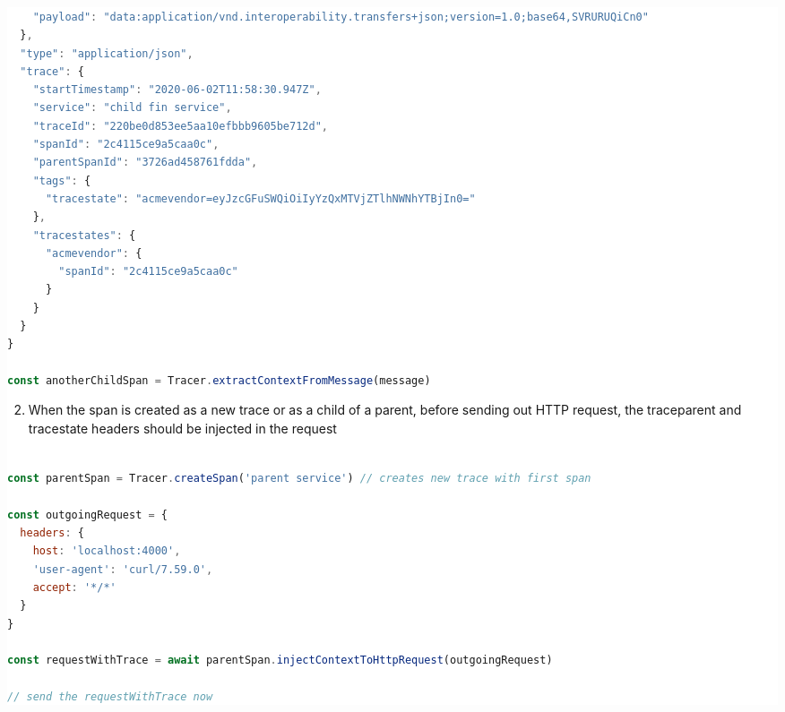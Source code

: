   ```js
      "payload": "data:application/vnd.interoperability.transfers+json;version=1.0;base64,SVRURUQiCn0"
    },
    "type": "application/json",
    "trace": {
      "startTimestamp": "2020-06-02T11:58:30.947Z",
      "service": "child fin service",
      "traceId": "220be0d853ee5aa10efbbb9605be712d",
      "spanId": "2c4115ce9a5caa0c",
      "parentSpanId": "3726ad458761fdda",
      "tags": {
        "tracestate": "acmevendor=eyJzcGFuSWQiOiIyYzQxMTVjZTlhNWNhYTBjIn0="
      },
      "tracestates": {
        "acmevendor": {
          "spanId": "2c4115ce9a5caa0c"
        }
      }
    }
  }

  const anotherChildSpan = Tracer.extractContextFromMessage(message)
  ```

  2. When the span is created as a new trace or as a child of a parent, before sending out HTTP request, the traceparent and tracestate headers should be injected in the request

  ```js
  
  const parentSpan = Tracer.createSpan('parent service') // creates new trace with first span

  const outgoingRequest = {
    headers: {
      host: 'localhost:4000',
      'user-agent': 'curl/7.59.0',
      accept: '*/*'
    }
  }

  const requestWithTrace = await parentSpan.injectContextToHttpRequest(outgoingRequest)

  // send the requestWithTrace now
  ```
